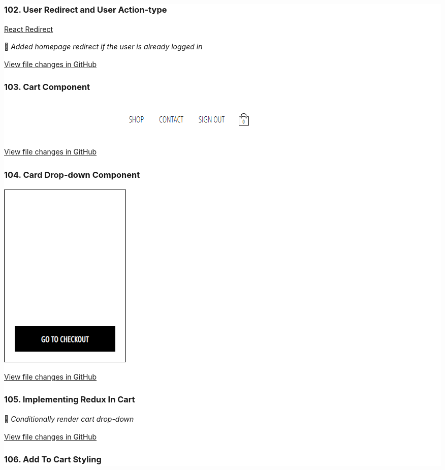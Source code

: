 ### 102. User Redirect and User Action-type

[React Redirect](https://reacttraining.com/react-router/web/api/Redirect)

🌟 _Added homepage redirect if the user is already logged in_

[View file changes in GitHub](https://github.com/navin-navi/crown-clothing-react/commit/b21099ee76cf2cc4d48dfa5bcfd46b347d0634d5?diff=split)

### 103. Cart Component

![Cart Component](images/82.png)

[View file changes in GitHub](https://github.com/navin-navi/crown-clothing-react/commit/3a8867b57fb0f7e95640796712f4c8ce63a80d7f?diff=split)

### 104. Card Drop-down Component

![Card Drop-down Component](images/83.png)

[View file changes in GitHub](https://github.com/navin-navi/crown-clothing-react/commit/031b6f566c985173defb6547a23de496b2ae289a?diff=split)

### 105. Implementing Redux In Cart

🌟 _Conditionally render cart drop-down_

[View file changes in GitHub](https://github.com/navin-navi/crown-clothing-react/commit/76d66313f6e3384f0701bd6b5cee6cbd36afa947?diff=split)

### 106. Add To Cart Styling
